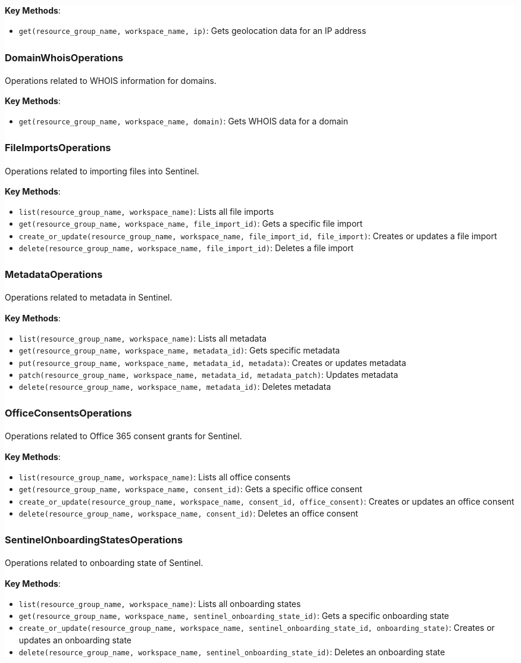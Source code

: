 **Key Methods**:
- `get(resource_group_name, workspace_name, ip)`: Gets geolocation data for an IP address

### DomainWhoisOperations

Operations related to WHOIS information for domains.

**Key Methods**:
- `get(resource_group_name, workspace_name, domain)`: Gets WHOIS data for a domain

### FileImportsOperations

Operations related to importing files into Sentinel.

**Key Methods**:
- `list(resource_group_name, workspace_name)`: Lists all file imports
- `get(resource_group_name, workspace_name, file_import_id)`: Gets a specific file import
- `create_or_update(resource_group_name, workspace_name, file_import_id, file_import)`: Creates or updates a file import
- `delete(resource_group_name, workspace_name, file_import_id)`: Deletes a file import

### MetadataOperations

Operations related to metadata in Sentinel.

**Key Methods**:
- `list(resource_group_name, workspace_name)`: Lists all metadata
- `get(resource_group_name, workspace_name, metadata_id)`: Gets specific metadata
- `put(resource_group_name, workspace_name, metadata_id, metadata)`: Creates or updates metadata
- `patch(resource_group_name, workspace_name, metadata_id, metadata_patch)`: Updates metadata
- `delete(resource_group_name, workspace_name, metadata_id)`: Deletes metadata

### OfficeConsentsOperations

Operations related to Office 365 consent grants for Sentinel.

**Key Methods**:
- `list(resource_group_name, workspace_name)`: Lists all office consents
- `get(resource_group_name, workspace_name, consent_id)`: Gets a specific office consent
- `create_or_update(resource_group_name, workspace_name, consent_id, office_consent)`: Creates or updates an office consent
- `delete(resource_group_name, workspace_name, consent_id)`: Deletes an office consent

### SentinelOnboardingStatesOperations

Operations related to onboarding state of Sentinel.

**Key Methods**:
- `list(resource_group_name, workspace_name)`: Lists all onboarding states
- `get(resource_group_name, workspace_name, sentinel_onboarding_state_id)`: Gets a specific onboarding state
- `create_or_update(resource_group_name, workspace_name, sentinel_onboarding_state_id, onboarding_state)`: Creates or updates an onboarding state
- `delete(resource_group_name, workspace_name, sentinel_onboarding_state_id)`: Deletes an onboarding state
